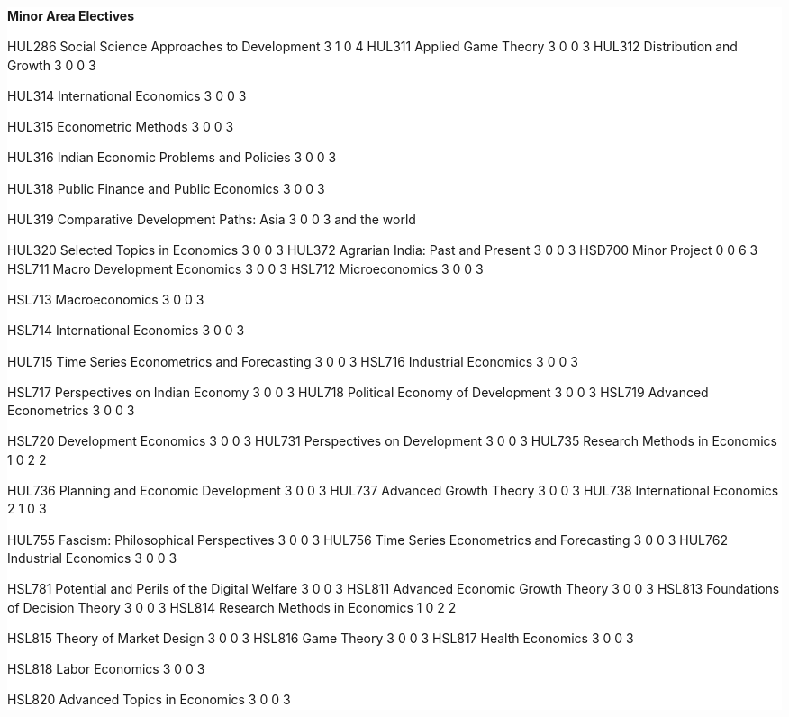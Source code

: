 
**Minor Area Electives**


HUL286 Social Science Approaches to Development 3 1 0 4
HUL311 Applied Game Theory 3 0 0 3
HUL312 Distribution and Growth 3 0 0 3

HUL314 International Economics 3 0 0 3

HUL315 Econometric Methods 3 0 0 3

HUL316 Indian Economic Problems and Policies 3 0 0 3

HUL318 Public Finance and Public Economics 3 0 0 3

HUL319 Comparative Development Paths: Asia 3 0 0 3
and the world

HUL320 Selected Topics in Economics 3 0 0 3
HUL372 Agrarian India: Past and Present 3 0 0 3
HSD700 Minor Project 0 0 6 3
HSL711 Macro Development Economics 3 0 0 3
HSL712 Microeconomics 3 0 0 3

HSL713 Macroeconomics 3 0 0 3

HSL714 International Economics 3 0 0 3

HUL715 Time Series Econometrics and Forecasting 3 0 0 3
HSL716 Industrial Economics 3 0 0 3

HSL717 Perspectives on Indian Economy 3 0 0 3
HUL718 Political Economy of Development 3 0 0 3
HSL719 Advanced Econometrics 3 0 0 3

HSL720 Development Economics 3 0 0 3
HUL731 Perspectives on Development 3 0 0 3
HUL735 Research Methods in Economics 1 0 2 2

HUL736 Planning and Economic Development 3 0 0 3
HUL737 Advanced Growth Theory 3 0 0 3
HUL738 International Economics 2 1 0 3

HUL755 Fascism: Philosophical Perspectives 3 0 0 3
HUL756 Time Series Econometrics and Forecasting 3 0 0 3
HUL762 Industrial Economics 3 0 0 3

HSL781 Potential and Perils of the Digital Welfare 3 0 0 3
HSL811 Advanced Economic Growth Theory 3 0 0 3
HSL813 Foundations of Decision Theory 3 0 0 3
HSL814 Research Methods in Economics 1 0 2 2

HSL815 Theory of Market Design 3 0 0 3
HSL816 Game Theory 3 0 0 3
HSL817 Health Economics 3 0 0 3

HSL818 Labor Economics 3 0 0 3

HSL820 Advanced Topics in Economics 3 0 0 3
